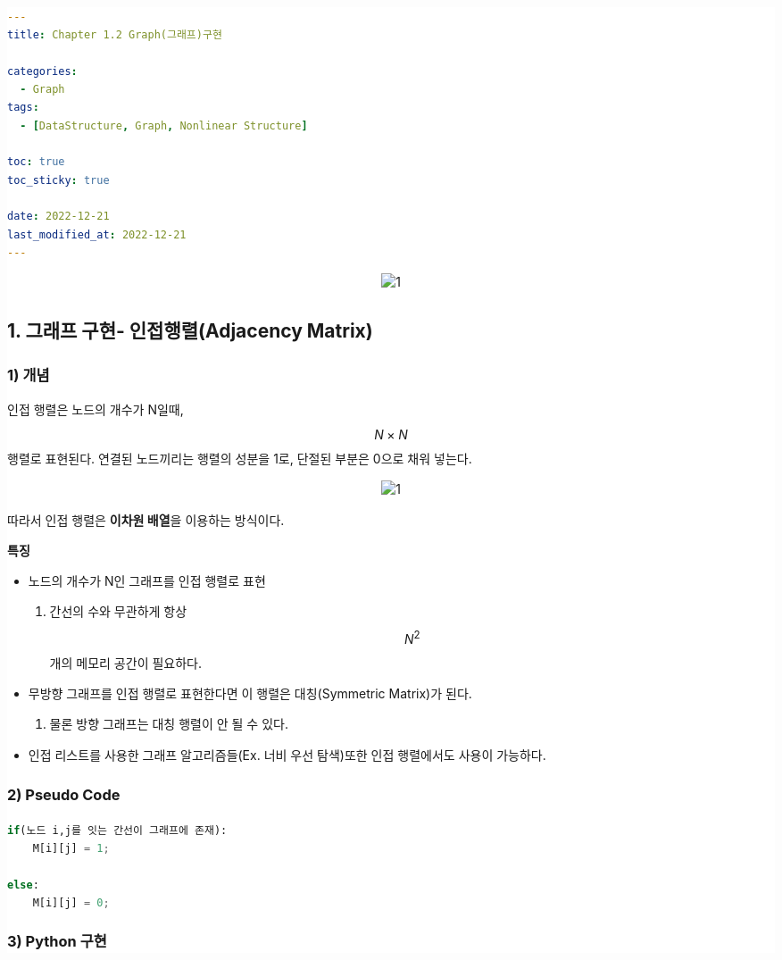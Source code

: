 ```yaml
---
title: Chapter 1.2 Graph(그래프)구현

categories: 
  - Graph
tags:
  - [DataStructure, Graph, Nonlinear Structure]

toc: true
toc_sticky: true

date: 2022-12-21
last_modified_at: 2022-12-21
---
```


<p align="center">
<img width="500" alt="1" src="https://user-images.githubusercontent.com/111734605/208984702-642c1b33-0940-4469-a731-91dca6bfdad8.png">
</p>

## 1. 그래프 구현- 인접행렬(Adjacency Matrix)

### 1) 개념
인접 행렬은 노드의 개수가 N일때, $$N \times N$$ 행렬로 표현된다. 연결된 노드끼리는 행렬의 성분을 1로, 단절된 부분은 0으로 채워 넣는다.


<p align="center">
<img width="600" alt="1" src="https://user-images.githubusercontent.com/111734605/208972903-04fb3e40-d5c1-49f1-8b94-97a5b1bedf3b.png">
</p>

따라서 인접 행렬은 **이차원 배열**을 이용하는 방식이다.

**특징**
- 노드의 개수가 N인 그래프를 인접 행렬로 표현
  1. 간선의 수와 무관하게 항상 $$N^2$$개의 메모리 공간이 필요하다.

- 무방향 그래프를 인접 행렬로 표현한다면 이 행렬은 대칭(Symmetric Matrix)가 된다.
  1. 물론 방향 그래프는 대칭 행렬이 안 될 수 있다.

- 인접 리스트를 사용한 그래프 알고리즘들(Ex. 너비 우선 탐색)또한 인접 행렬에서도 사용이 가능하다.
  
### 2) Pseudo Code
```python
if(노드 i,j를 잇는 간선이 그래프에 존재): 
	M[i][j] = 1;

else:
	M[i][j] = 0;

```

### 3) Python 구현
